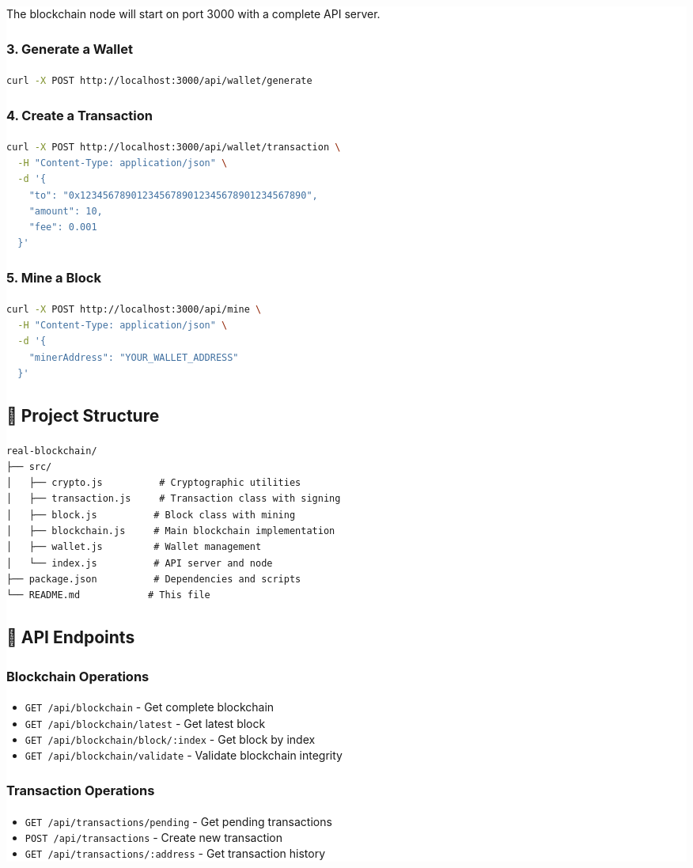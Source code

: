 The blockchain node will start on port 3000 with a complete API server.

### 3. Generate a Wallet
```bash
curl -X POST http://localhost:3000/api/wallet/generate
```

### 4. Create a Transaction
```bash
curl -X POST http://localhost:3000/api/wallet/transaction \
  -H "Content-Type: application/json" \
  -d '{
    "to": "0x1234567890123456789012345678901234567890",
    "amount": 10,
    "fee": 0.001
  }'
```

### 5. Mine a Block
```bash
curl -X POST http://localhost:3000/api/mine \
  -H "Content-Type: application/json" \
  -d '{
    "minerAddress": "YOUR_WALLET_ADDRESS"
  }'
```

## 📁 Project Structure

```
real-blockchain/
├── src/
│   ├── crypto.js          # Cryptographic utilities
│   ├── transaction.js     # Transaction class with signing
│   ├── block.js          # Block class with mining
│   ├── blockchain.js     # Main blockchain implementation
│   ├── wallet.js         # Wallet management
│   └── index.js          # API server and node
├── package.json          # Dependencies and scripts
└── README.md            # This file
```

## 🔧 API Endpoints

### Blockchain Operations
- `GET /api/blockchain` - Get complete blockchain
- `GET /api/blockchain/latest` - Get latest block
- `GET /api/blockchain/block/:index` - Get block by index
- `GET /api/blockchain/validate` - Validate blockchain integrity

### Transaction Operations
- `GET /api/transactions/pending` - Get pending transactions
- `POST /api/transactions` - Create new transaction
- `GET /api/transactions/:address` - Get transaction history
